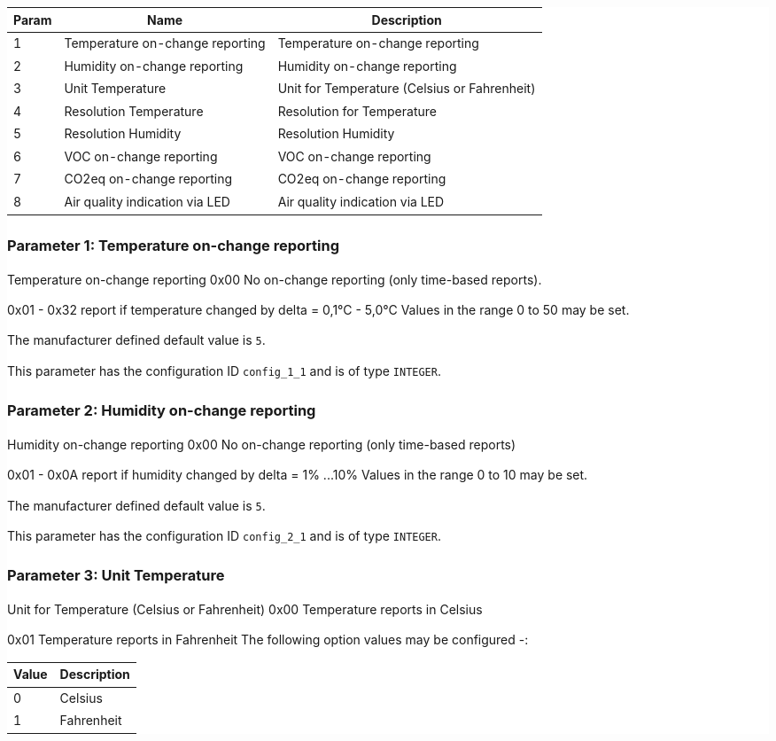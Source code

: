 | Param | Name  | Description |
|-------|-------|-------------|
| 1 | Temperature on-change reporting | Temperature on-change reporting |
| 2 | Humidity on-change reporting | Humidity on-change reporting |
| 3 | Unit Temperature | Unit for Temperature (Celsius or Fahrenheit) |
| 4 | Resolution Temperature | Resolution for Temperature |
| 5 | Resolution Humidity | Resolution Humidity |
| 6 | VOC on-change reporting | VOC on-change reporting |
| 7 | CO2eq on-change reporting | CO2eq on-change reporting |
| 8 | Air quality indication via LED | Air quality indication via LED |

### Parameter 1: Temperature on-change reporting

Temperature on-change reporting
0x00 No on-change reporting (only time-based reports).

0x01 - 0x32 report if temperature changed by delta = 0,1°C - 5,0°C
Values in the range 0 to 50 may be set.

The manufacturer defined default value is ```5```.

This parameter has the configuration ID ```config_1_1``` and is of type ```INTEGER```.


### Parameter 2: Humidity on-change reporting

Humidity on-change reporting
0x00 No on-change reporting (only time-based reports)

0x01 - 0x0A report if humidity changed by delta = 1% ...10%
Values in the range 0 to 10 may be set.

The manufacturer defined default value is ```5```.

This parameter has the configuration ID ```config_2_1``` and is of type ```INTEGER```.


### Parameter 3: Unit Temperature

Unit for Temperature (Celsius or Fahrenheit)
0x00 Temperature reports in Celsius 

0x01 Temperature reports in Fahrenheit
The following option values may be configured -:

| Value  | Description |
|--------|-------------|
| 0 | Celsius |
| 1 | Fahrenheit |
